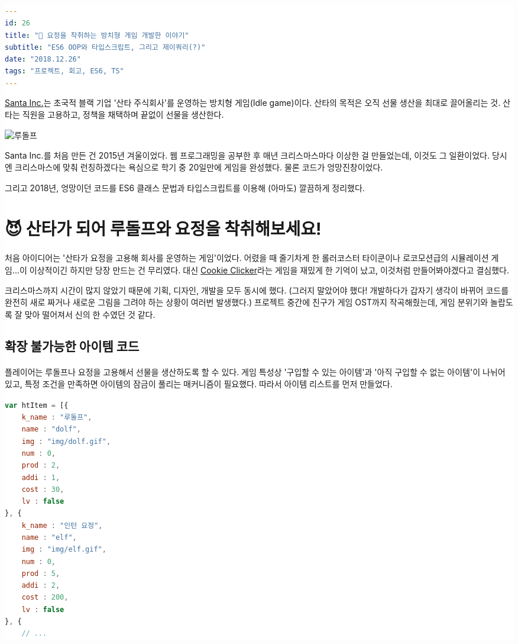 ```yaml
---
id: 26
title: "🎅 요정을 착취하는 방치형 게임 개발한 이야기"
subtitle: "ES6 OOP와 타입스크립트, 그리고 제이쿼리(?)"
date: "2018.12.26"
tags: "프로젝트, 회고, ES6, TS"
---
```


[Santa Inc.](https://parksb.github.io/project/santainc/)는 초국적 블랙 기업 '산타 주식회사'를 운영하는 방치형 게임(Idle game)이다. 산타의 목적은 오직 선물 생산을 최대로 끌어올리는 것. 산타는 직원을 고용하고, 정책을 채택하며 끝없이 선물을 생산한다.

![루돌프](https://raw.githubusercontent.com/ParkSB/santa-inc/develop/assets/meta/preview.png)

Santa Inc.를 처음 만든 건 2015년 겨울이었다. 웹 프로그래밍을 공부한 후 매년 크리스마스마다 이상한 걸 만들었는데, 이것도 그 일환이었다. 당시엔 크리스마스에 맞춰 런칭하겠다는 욕심으로 학기 중 20일만에 게임을 완성했다. 물론 코드가 엉망진창이었다. 

그리고 2018년, 엉망이던 코드를 ES6 클래스 문법과 타입스크립트를 이용해 (아마도) 깔끔하게 정리했다.

# 😈 산타가 되어 루돌프와 요정을 착취해보세요!

처음 아이디어는 '산타가 요정을 고용해 회사를 운영하는 게임'이었다. 어렸을 때 줄기차게 한 롤러코스터 타이쿤이나 로코모션급의 시뮬레이션 게임...이 이상적이긴 하지만 당장 만드는 건 무리였다. 대신 [Cookie Clicker](http://orteil.dashnet.org/cookieclicker/)라는 게임을 재밌게 한 기억이 났고, 이것처럼 만들어봐야겠다고 결심했다.

크리스마스까지 시간이 많지 않았기 때문에 기획, 디자인, 개발을 모두 동시에 했다. (그러지 말았어야 했다! 개발하다가 갑자기 생각이 바뀌어 코드를 완전히 새로 짜거나 새로운 그림을 그려야 하는 상황이 여러번 발생했다.) 프로젝트 중간에 친구가 게임 OST까지 작곡해줬는데, 게임 분위기와 놀랍도록 잘 맞아 떨어져서 신의 한 수였던 것 같다.

## 확장 불가능한 아이템 코드

플레이어는 루돌프나 요정을 고용해서 선물을 생산하도록 할 수 있다. 게임 특성상 '구입할 수 있는 아이템'과 '아직 구입할 수 없는 아이템'이 나뉘어 있고, 특정 조건을 만족하면 아이템의 잠금이 풀리는 매커니즘이 필요했다. 따라서 아이템 리스트를 먼저 만들었다.

```js
var htItem = [{
    k_name : "루돌프",
    name : "dolf",
    img : "img/dolf.gif",
    num : 0,
    prod : 2,
    addi : 1,
    cost : 30,
    lv : false
}, {
    k_name : "인턴 요정",
    name : "elf",
    img : "img/elf.gif",
    num : 0,
    prod : 5,
    addi : 2,
    cost : 200,
    lv : false
}, {
    // ...
```
